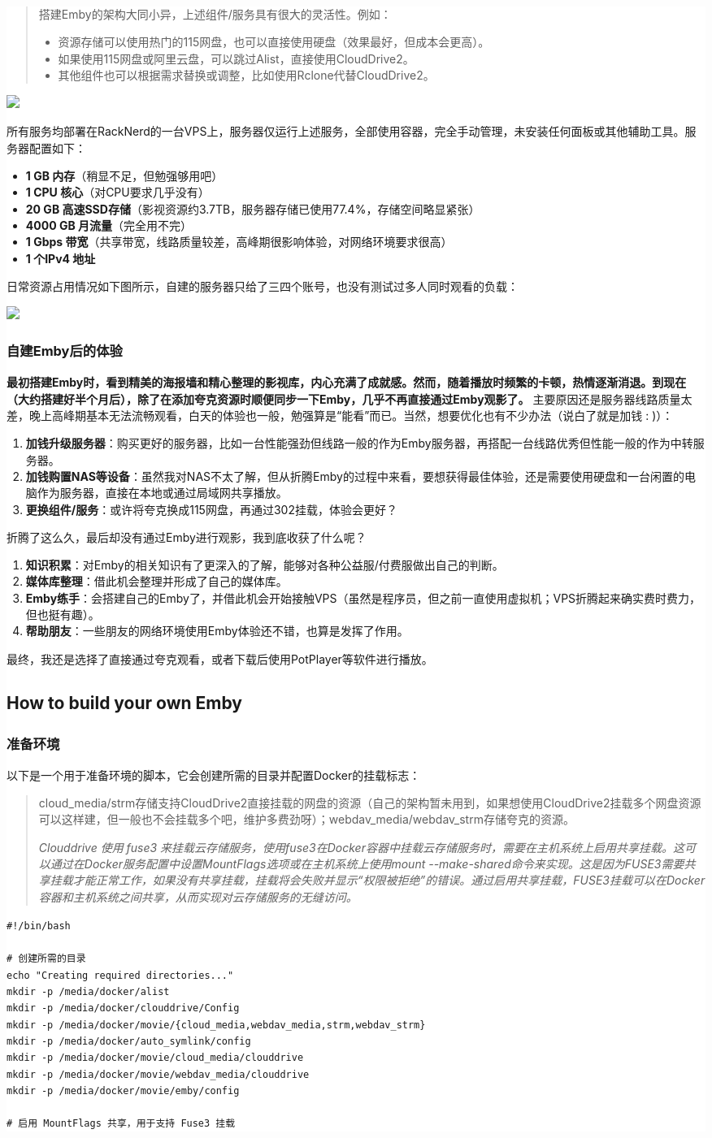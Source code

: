 > 搭建Emby的架构大同小异，上述组件/服务具有很大的灵活性。例如：
>
> - 资源存储可以使用热门的115网盘，也可以直接使用硬盘（效果最好，但成本会更高）。
> - 如果使用115网盘或阿里云盘，可以跳过Alist，直接使用CloudDrive2。
> - 其他组件也可以根据需求替换或调整，比如使用Rclone代替CloudDrive2。



<img src="https://cdn.jsdelivr.net/gh/peng-yq/Gallery/202502012048951.png"/>

所有服务均部署在RackNerd的一台VPS上，服务器仅运行上述服务，全部使用容器，完全手动管理，未安装任何面板或其他辅助工具。服务器配置如下：

- **1 GB 内存**（稍显不足，但勉强够用吧）
- **1 CPU 核心**（对CPU要求几乎没有）
- **20 GB 高速SSD存储**（影视资源约3.7TB，服务器存储已使用77.4%，存储空间略显紧张）
- **4000 GB 月流量**（完全用不完）
- **1 Gbps 带宽**（共享带宽，线路质量较差，高峰期很影响体验，对网络环境要求很高）
- **1 个IPv4 地址**

日常资源占用情况如下图所示，自建的服务器只给了三四个账号，也没有测试过多人同时观看的负载：

<img src="https://cdn.jsdelivr.net/gh/peng-yq/Gallery/202502012051920.png"/>

### 自建Emby后的体验

**最初搭建Emby时，看到精美的海报墙和精心整理的影视库，内心充满了成就感。然而，随着播放时频繁的卡顿，热情逐渐消退。到现在（大约搭建好半个月后），除了在添加夸克资源时顺便同步一下Emby，几乎不再直接通过Emby观影了。** 主要原因还是服务器线路质量太差，晚上高峰期基本无法流畅观看，白天的体验也一般，勉强算是“能看”而已。当然，想要优化也有不少办法（说白了就是加钱 : )）：

1. **加钱升级服务器**：购买更好的服务器，比如一台性能强劲但线路一般的作为Emby服务器，再搭配一台线路优秀但性能一般的作为中转服务器。
2. **加钱购置NAS等设备**：虽然我对NAS不太了解，但从折腾Emby的过程中来看，要想获得最佳体验，还是需要使用硬盘和一台闲置的电脑作为服务器，直接在本地或通过局域网共享播放。
3. **更换组件/服务**：或许将夸克换成115网盘，再通过302挂载，体验会更好？

折腾了这么久，最后却没有通过Emby进行观影，我到底收获了什么呢？

1. **知识积累**：对Emby的相关知识有了更深入的了解，能够对各种公益服/付费服做出自己的判断。
2. **媒体库整理**：借此机会整理并形成了自己的媒体库。
3. **Emby练手**：会搭建自己的Emby了，并借此机会开始接触VPS（虽然是程序员，但之前一直使用虚拟机；VPS折腾起来确实费时费力，但也挺有趣）。
4. **帮助朋友**：一些朋友的网络环境使用Emby体验还不错，也算是发挥了作用。

最终，我还是选择了直接通过夸克观看，或者下载后使用PotPlayer等软件进行播放。

## How to build your own Emby

### 准备环境

以下是一个用于准备环境的脚本，它会创建所需的目录并配置Docker的挂载标志：

> cloud_media/strm存储支持CloudDrive2直接挂载的网盘的资源（自己的架构暂未用到，如果想使用CloudDrive2挂载多个网盘资源可以这样建，但一般也不会挂载多个吧，维护多费劲呀）；webdav_media/webdav_strm存储夸克的资源。
>
> *Clouddrive 使用 fuse3 来挂载云存储服务，使用fuse3在Docker容器中挂载云存储服务时，需要在主机系统上启用共享挂载。这可以通过在Docker服务配置中设置MountFlags选项或在主机系统上使用mount --make-shared命令来实现。这是因为FUSE3需要共享挂载才能正常工作，如果没有共享挂载，挂载将会失败并显示“权限被拒绝”的错误。通过启用共享挂载，FUSE3挂载可以在Docker容器和主机系统之间共享，从而实现对云存储服务的无缝访问。*

```shell
#!/bin/bash

# 创建所需的目录
echo "Creating required directories..."
mkdir -p /media/docker/alist
mkdir -p /media/docker/clouddrive/Config
mkdir -p /media/docker/movie/{cloud_media,webdav_media,strm,webdav_strm}
mkdir -p /media/docker/auto_symlink/config
mkdir -p /media/docker/movie/cloud_media/clouddrive
mkdir -p /media/docker/movie/webdav_media/clouddrive
mkdir -p /media/docker/movie/emby/config

# 启用 MountFlags 共享，用于支持 Fuse3 挂载
```